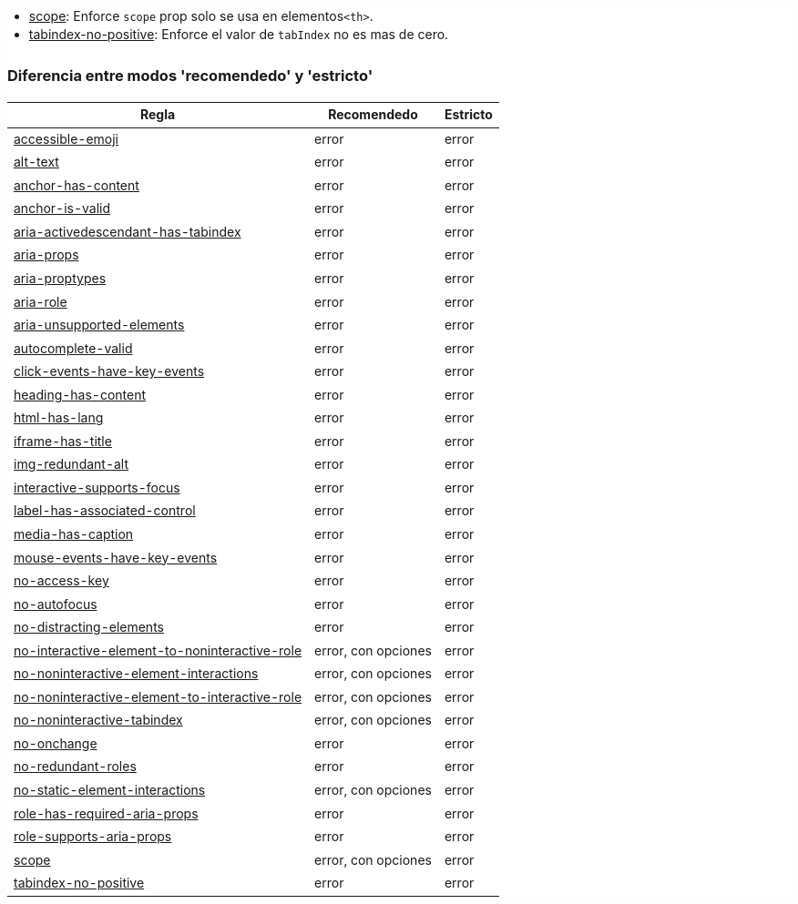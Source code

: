 - [scope](docs/rules/scope.md): Enforce `scope` prop solo se usa en elementos` <th> `.
- [tabindex-no-positive](docs/rules/tabindex-no-positive.md): Enforce el valor de `tabIndex` no es mas de cero.

### Diferencia entre modos 'recomendedo' y 'estricto' 

| Regla                                                        | Recomendedo         | Estricto |
| ------------------------------------------------------------ | ------------------- | -------- |
| [accessible-emoji](https://github.com/evcohen/eslint-plugin-jsx-a11y/blob/master/docs/rules/accessible-emoji.md) | error               | error    |
| [alt-text](https://github.com/evcohen/eslint-plugin-jsx-a11y/blob/master/docs/rules/alt-text.md) | error               | error    |
| [anchor-has-content](https://github.com/evcohen/eslint-plugin-jsx-a11y/blob/master/docs/rules/anchor-has-content.md) | error               | error    |
| [anchor-is-valid](https://github.com/evcohen/eslint-plugin-jsx-a11y/blob/master/docs/rules/anchor-is-valid.md) | error               | error    |
| [aria-activedescendant-has-tabindex](https://github.com/evcohen/eslint-plugin-jsx-a11y/blob/master/docs/rules/aria-activedescendant-has-tabindex.md) | error               | error    |
| [aria-props](https://github.com/evcohen/eslint-plugin-jsx-a11y/blob/master/docs/rules/aria-props.md) | error               | error    |
| [aria-proptypes](https://github.com/evcohen/eslint-plugin-jsx-a11y/blob/master/docs/rules/aria-proptypes.md) | error               | error    |
| [aria-role](https://github.com/evcohen/eslint-plugin-jsx-a11y/blob/master/docs/rules/aria-role.md) | error               | error    |
| [aria-unsupported-elements](https://github.com/evcohen/eslint-plugin-jsx-a11y/blob/master/docs/rules/aria-unsupported-elements.md) | error               | error    |
| [autocomplete-valid](https://github.com/evcohen/eslint-plugin-jsx-a11y/blob/master/docs/rules/autocomplete-valid.md) | error               | error    |
| [click-events-have-key-events](https://github.com/evcohen/eslint-plugin-jsx-a11y/blob/master/docs/rules/click-events-have-key-events.md) | error               | error    |
| [heading-has-content](https://github.com/evcohen/eslint-plugin-jsx-a11y/blob/master/docs/rules/heading-has-content.md) | error               | error    |
| [html-has-lang](https://github.com/evcohen/eslint-plugin-jsx-a11y/blob/master/docs/rules/html-has-lang.md) | error               | error    |
| [iframe-has-title](https://github.com/evcohen/eslint-plugin-jsx-a11y/blob/master/docs/rules/iframe-has-title.md) | error               | error    |
| [img-redundant-alt](https://github.com/evcohen/eslint-plugin-jsx-a11y/blob/master/docs/rules/img-redundant-alt.md) | error               | error    |
| [interactive-supports-focus](https://github.com/evcohen/eslint-plugin-jsx-a11y/blob/master/docs/rules/interactive-supports-focus.md) | error               | error    |
| [label-has-associated-control](https://github.com/evcohen/eslint-plugin-jsx-a11y/blob/master/docs/rules/label-has-associated-control.md) | error               | error    |
| [media-has-caption](https://github.com/evcohen/eslint-plugin-jsx-a11y/blob/master/docs/rules/media-has-caption.md) | error               | error    |
| [mouse-events-have-key-events](https://github.com/evcohen/eslint-plugin-jsx-a11y/blob/master/docs/rules/mouse-events-have-key-events.md) | error               | error    |
| [no-access-key](https://github.com/evcohen/eslint-plugin-jsx-a11y/blob/master/docs/rules/no-access-key.md) | error               | error    |
| [no-autofocus](https://github.com/evcohen/eslint-plugin-jsx-a11y/blob/master/docs/rules/no-autofocus.md) | error               | error    |
| [no-distracting-elements](https://github.com/evcohen/eslint-plugin-jsx-a11y/blob/master/docs/rules/no-distracting-elements.md) | error               | error    |
| [no-interactive-element-to-noninteractive-role](https://github.com/evcohen/eslint-plugin-jsx-a11y/blob/master/docs/rules/no-interactive-element-to-noninteractive-role.md) | error, con opciones | error    |
| [no-noninteractive-element-interactions](https://github.com/evcohen/eslint-plugin-jsx-a11y/blob/master/docs/rules/no-noninteractive-element-interactions.md) | error, con opciones | error    |
| [no-noninteractive-element-to-interactive-role](https://github.com/evcohen/eslint-plugin-jsx-a11y/blob/master/docs/rules/no-noninteractive-element-to-interactive-role.md) | error, con opciones | error    |
| [no-noninteractive-tabindex](https://github.com/evcohen/eslint-plugin-jsx-a11y/blob/master/docs/rules/no-noninteractive-tabindex.md) | error, con opciones | error    |
| [no-onchange](https://github.com/evcohen/eslint-plugin-jsx-a11y/blob/master/docs/rules/no-onchange.md) | error               | error    |
| [no-redundant-roles](https://github.com/evcohen/eslint-plugin-jsx-a11y/blob/master/docs/rules/no-redundant-roles.md) | error               | error    |
| [no-static-element-interactions](https://github.com/evcohen/eslint-plugin-jsx-a11y/blob/master/docs/rules/no-static-element-interactions.md) | error, con opciones | error    |
| [role-has-required-aria-props](https://github.com/evcohen/eslint-plugin-jsx-a11y/blob/master/docs/rules/role-has-required-aria-props.md) | error               | error    |
| [role-supports-aria-props](https://github.com/evcohen/eslint-plugin-jsx-a11y/blob/master/docs/rules/role-supports-aria-props.md) | error               | error    |
| [scope](https://github.com/evcohen/eslint-plugin-jsx-a11y/blob/master/docs/rules/scope.md) | error, con opciones | error    |
| [tabindex-no-positive](https://github.com/evcohen/eslint-plugin-jsx-a11y/blob/master/docs/rules/tabindex-no-positive.md) | error               | error    |